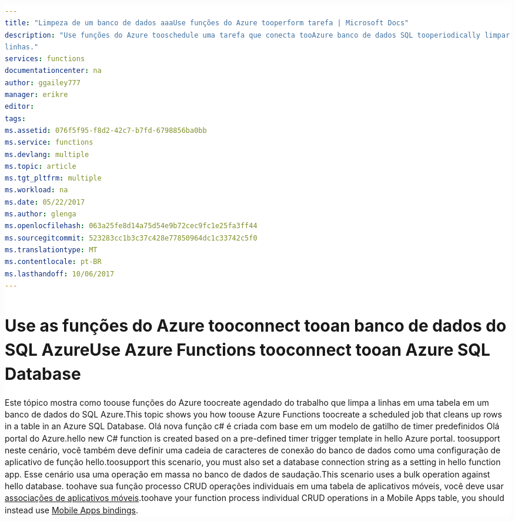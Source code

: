 ```yaml
---
title: "Limpeza de um banco de dados aaaUse funções do Azure tooperform tarefa | Microsoft Docs"
description: "Use funções do Azure tooschedule uma tarefa que conecta tooAzure banco de dados SQL tooperiodically limpar linhas."
services: functions
documentationcenter: na
author: ggailey777
manager: erikre
editor: 
tags: 
ms.assetid: 076f5f95-f8d2-42c7-b7fd-6798856ba0bb
ms.service: functions
ms.devlang: multiple
ms.topic: article
ms.tgt_pltfrm: multiple
ms.workload: na
ms.date: 05/22/2017
ms.author: glenga
ms.openlocfilehash: 063a25fe8d14a75d54e9b72cec9fc1e25fa3ff44
ms.sourcegitcommit: 523283cc1b3c37c428e77850964dc1c33742c5f0
ms.translationtype: MT
ms.contentlocale: pt-BR
ms.lasthandoff: 10/06/2017
---
```

# <a name="use-azure-functions-tooconnect-tooan-azure-sql-database"></a><span data-ttu-id="c7326-103">Use as funções do Azure tooconnect tooan banco de dados do SQL Azure</span><span class="sxs-lookup"><span data-stu-id="c7326-103">Use Azure Functions tooconnect tooan Azure SQL Database</span></span>
<span data-ttu-id="c7326-104">Este tópico mostra como toouse funções do Azure toocreate agendado do trabalho que limpa a linhas em uma tabela em um banco de dados do SQL Azure.</span><span class="sxs-lookup"><span data-stu-id="c7326-104">This topic shows you how toouse Azure Functions toocreate a scheduled job that cleans up rows in a table in an Azure SQL Database.</span></span> <span data-ttu-id="c7326-105">Olá nova função c# é criada com base em um modelo de gatilho de timer predefinidos Olá portal do Azure.</span><span class="sxs-lookup"><span data-stu-id="c7326-105">hello new C# function is created based on a pre-defined timer trigger template in hello Azure portal.</span></span> <span data-ttu-id="c7326-106">toosupport neste cenário, você também deve definir uma cadeia de caracteres de conexão do banco de dados como uma configuração de aplicativo de função hello.</span><span class="sxs-lookup"><span data-stu-id="c7326-106">toosupport this scenario, you must also set a database connection string as a setting in hello function app.</span></span> <span data-ttu-id="c7326-107">Esse cenário usa uma operação em massa no banco de dados de saudação.</span><span class="sxs-lookup"><span data-stu-id="c7326-107">This scenario uses a bulk operation against hello database.</span></span> <span data-ttu-id="c7326-108">toohave sua função processo CRUD operações individuais em uma tabela de aplicativos móveis, você deve usar [associações de aplicativos móveis](functions-bindings-mobile-apps.md).</span><span class="sxs-lookup"><span data-stu-id="c7326-108">toohave your function process individual CRUD operations in a Mobile Apps table, you should instead use [Mobile Apps bindings](functions-bindings-mobile-apps.md).</span></span>
